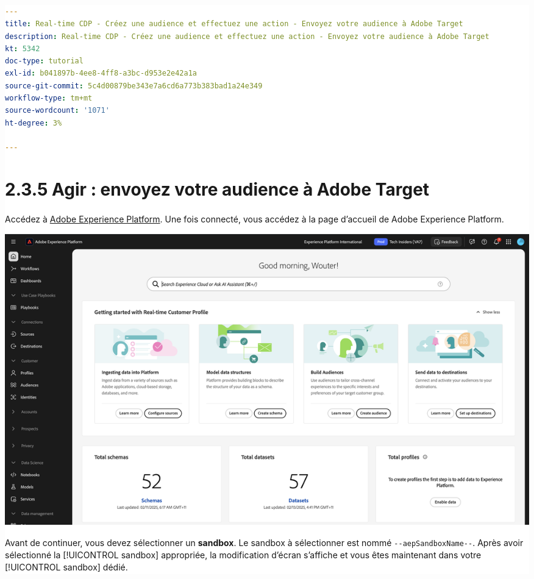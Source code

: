 ```yaml
---
title: Real-time CDP - Créez une audience et effectuez une action - Envoyez votre audience à Adobe Target
description: Real-time CDP - Créez une audience et effectuez une action - Envoyez votre audience à Adobe Target
kt: 5342
doc-type: tutorial
exl-id: b041897b-4ee8-4ff8-a3bc-d953e2e42a1a
source-git-commit: 5c4d00879be343e7a6cd6a773b383bad1a24e349
workflow-type: tm+mt
source-wordcount: '1071'
ht-degree: 3%

---
```


# 2.3.5 Agir : envoyez votre audience à Adobe Target

Accédez à [Adobe Experience Platform](https://experience.adobe.com/platform). Une fois connecté, vous accédez à la page d’accueil de Adobe Experience Platform.

![Ingestion des données](./../../../modules/datacollection/module1.2/images/home.png)

Avant de continuer, vous devez sélectionner un **sandbox**. Le sandbox à sélectionner est nommé ``--aepSandboxName--``. Après avoir sélectionné la [!UICONTROL sandbox] appropriée, la modification d’écran s’affiche et vous êtes maintenant dans votre [!UICONTROL sandbox] dédié.
